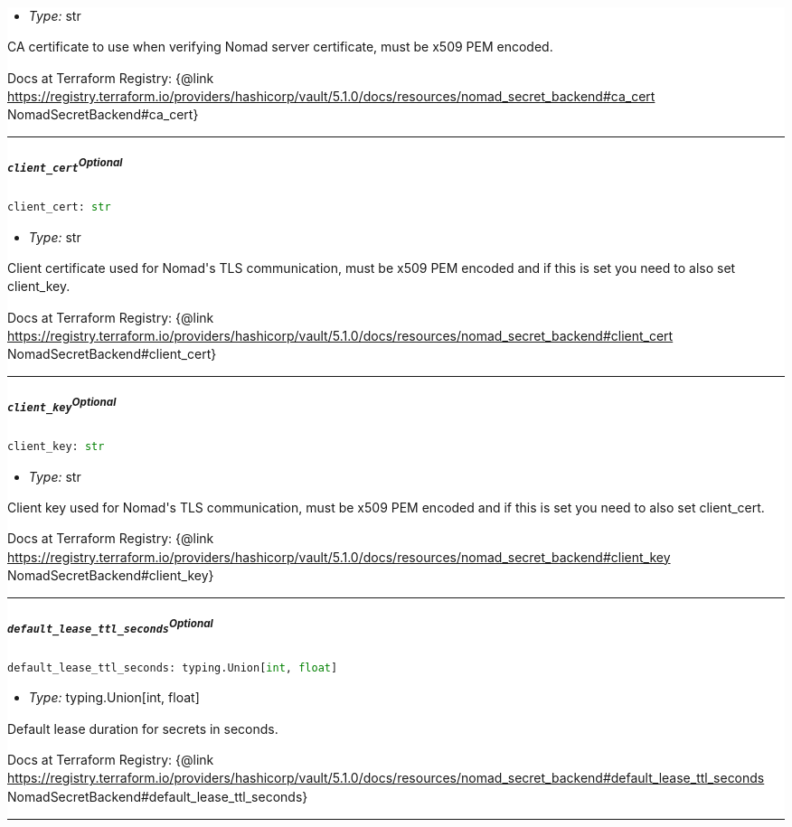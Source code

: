 - *Type:* str

CA certificate to use when verifying Nomad server certificate, must be x509 PEM encoded.

Docs at Terraform Registry: {@link https://registry.terraform.io/providers/hashicorp/vault/5.1.0/docs/resources/nomad_secret_backend#ca_cert NomadSecretBackend#ca_cert}

---

##### `client_cert`<sup>Optional</sup> <a name="client_cert" id="@cdktf/provider-vault.nomadSecretBackend.NomadSecretBackendConfig.property.clientCert"></a>

```python
client_cert: str
```

- *Type:* str

Client certificate used for Nomad's TLS communication, must be x509 PEM encoded and if this is set you need to also set client_key.

Docs at Terraform Registry: {@link https://registry.terraform.io/providers/hashicorp/vault/5.1.0/docs/resources/nomad_secret_backend#client_cert NomadSecretBackend#client_cert}

---

##### `client_key`<sup>Optional</sup> <a name="client_key" id="@cdktf/provider-vault.nomadSecretBackend.NomadSecretBackendConfig.property.clientKey"></a>

```python
client_key: str
```

- *Type:* str

Client key used for Nomad's TLS communication, must be x509 PEM encoded and if this is set you need to also set client_cert.

Docs at Terraform Registry: {@link https://registry.terraform.io/providers/hashicorp/vault/5.1.0/docs/resources/nomad_secret_backend#client_key NomadSecretBackend#client_key}

---

##### `default_lease_ttl_seconds`<sup>Optional</sup> <a name="default_lease_ttl_seconds" id="@cdktf/provider-vault.nomadSecretBackend.NomadSecretBackendConfig.property.defaultLeaseTtlSeconds"></a>

```python
default_lease_ttl_seconds: typing.Union[int, float]
```

- *Type:* typing.Union[int, float]

Default lease duration for secrets in seconds.

Docs at Terraform Registry: {@link https://registry.terraform.io/providers/hashicorp/vault/5.1.0/docs/resources/nomad_secret_backend#default_lease_ttl_seconds NomadSecretBackend#default_lease_ttl_seconds}

---